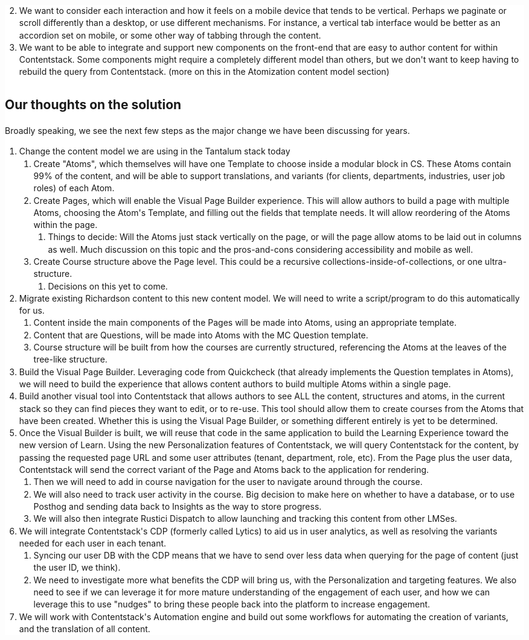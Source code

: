    2. We want to consider each interaction and how it feels on a mobile device that tends to be vertical. Perhaps we paginate or scroll differently than a desktop, or use different mechanisms. For instance, a vertical tab interface would be better as an accordion set on mobile, or some other way of tabbing through the content.
   3. We want to be able to integrate and support new components on the front-end that are easy to author content for within Contentstack. Some components might require a completely different model than others, but we don't want to keep having to rebuild the query from Contentstack. (more on this in the Atomization content model section)


## Our thoughts on the solution

Broadly speaking, we see the next few steps as the major change we have been discussing for years.

1. Change the content model we are using in the Tantalum stack today
   1. Create "Atoms", which themselves will have one Template to choose inside a modular block in CS. These Atoms contain 99% of the content, and will be able to support translations, and variants (for clients, departments, industries, user job roles) of each Atom.
   2. Create Pages, which will enable the Visual Page Builder experience. This will allow authors to build a page with multiple Atoms, choosing the Atom's Template, and filling out the fields that template needs. It will allow reordering of the Atoms within the page. 
      1. Things to decide: Will the Atoms just stack vertically on the page, or will the page allow atoms to be laid out in columns as well. Much discussion on this topic and the pros-and-cons considering accessibility and mobile as well.
   3. Create Course structure above the Page level. This could be a recursive collections-inside-of-collections, or one ultra-structure. 
      1. Decisions on this yet to come. 
2. Migrate existing Richardson content to this new content model. We will need to write a script/program to do this automatically for us. 
   1. Content inside the main components of the Pages will be made into Atoms, using an appropriate template.
   2. Content that are Questions, will be made into Atoms with the MC Question template.
   3. Course structure will be built from how the courses are currently structured, referencing the Atoms at the leaves of the tree-like structure.
3. Build the Visual Page Builder. Leveraging code from Quickcheck (that already implements the Question templates in Atoms), we will need to build the experience that allows content authors to build multiple Atoms within a single page.
4. Build another visual tool into Contentstack that allows authors to see ALL the content, structures and atoms, in the current stack so they can find pieces they want to edit, or to re-use. This tool should allow them to create courses from the Atoms that have been created. Whether this is using the Visual Page Builder, or something different entirely is yet to be determined.
5. Once the Visual Builder is built, we will reuse that code in the same application to build the Learning Experience toward the new version of Learn. Using the new Personalization features of Contentstack, we will query Contentstack for the content, by passing the requested page URL and some user attributes (tenant, department, role, etc). From the Page plus the user data, Contentstack will send the correct variant of the Page and Atoms back to the application for rendering.
   1. Then we will need to add in course navigation for the user to navigate around through the course. 
   2. We will also need to track user activity in the course. Big decision to make  here on whether to have a database, or to use Posthog and sending data back to Insights as the way to store progress.
   3. We will also then integrate Rustici Dispatch to allow launching and tracking this content from other LMSes.
6. We will integrate Contentstack's CDP (formerly called Lytics) to aid us in user analytics, as well as resolving the variants needed for each user in each tenant.
   1. Syncing our user DB with the CDP means that we have to send over less data when querying for the page of content (just the user ID, we think).
   2. We need to investigate more what benefits the CDP will bring us, with the Personalization and targeting features. We also need to see if we can leverage it for more mature understanding of the engagement of each user, and how we can leverage this to use "nudges" to bring these people back into the platform to increase engagement.
7. We will work with Contentstack's Automation engine and build out some workflows for automating the creation of variants, and the translation of all content.
